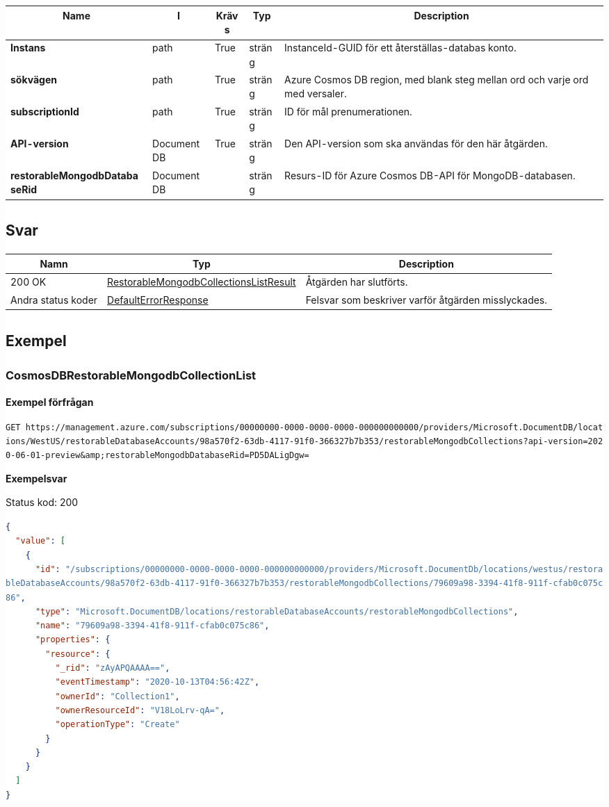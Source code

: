 | Name | I | Krävs | Typ | Description |
| --- | --- | --- | --- | --- |
| **Instans** | path | True |sträng| InstanceId-GUID för ett återställas-databas konto. |
| **sökvägen** | path | True | sträng| Azure Cosmos DB region, med blank steg mellan ord och varje ord med versaler. |
| **subscriptionId** | path | True | sträng| ID för mål prenumerationen. |
| **API-version** | DocumentDB | True | sträng | Den API-version som ska användas för den här åtgärden. |
| **restorableMongodbDatabaseRid** | DocumentDB | |sträng| Resurs-ID för Azure Cosmos DB-API för MongoDB-databasen. |

## <a name="responses"></a>Svar

| Namn | Typ | Description |
| --- | --- | --- |
| 200 OK | [RestorableMongodbCollectionsListResult](#restorablemongodbcollectionslistresult)| Åtgärden har slutförts. |
| Andra status koder | [DefaultErrorResponse](#defaulterrorresponse)| Felsvar som beskriver varför åtgärden misslyckades.|

## <a name="examples"></a>Exempel

### <a name="cosmosdbrestorablemongodbcollectionlist"></a>CosmosDBRestorableMongodbCollectionList

**Exempel förfrågan**

```http
GET https://management.azure.com/subscriptions/00000000-0000-0000-0000-000000000000/providers/Microsoft.DocumentDB/locations/WestUS/restorableDatabaseAccounts/98a570f2-63db-4117-91f0-366327b7b353/restorableMongodbCollections?api-version=2020-06-01-preview&amp;restorableMongodbDatabaseRid=PD5DALigDgw=
```

**Exempelsvar**

Status kod: 200

```json
{
  "value": [
    {
      "id": "/subscriptions/00000000-0000-0000-0000-000000000000/providers/Microsoft.DocumentDb/locations/westus/restorableDatabaseAccounts/98a570f2-63db-4117-91f0-366327b7b353/restorableMongodbCollections/79609a98-3394-41f8-911f-cfab0c075c86",
      "type": "Microsoft.DocumentDB/locations/restorableDatabaseAccounts/restorableMongodbCollections",
      "name": "79609a98-3394-41f8-911f-cfab0c075c86",
      "properties": {
        "resource": {
          "_rid": "zAyAPQAAAA==",
          "eventTimestamp": "2020-10-13T04:56:42Z",
          "ownerId": "Collection1",
          "ownerResourceId": "V18LoLrv-qA=",
          "operationType": "Create"
        }
      }
    }
  ]
}
```
